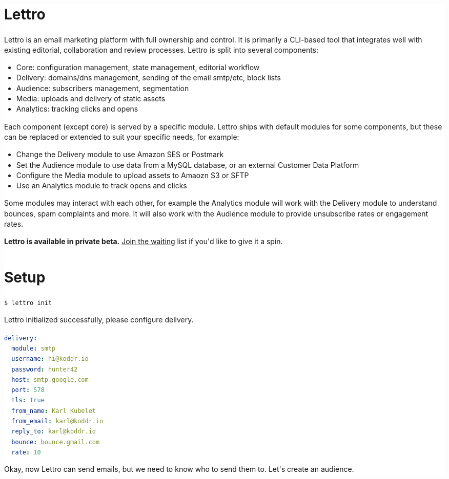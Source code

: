 # Lettro 

Lettro is an email marketing platform with full ownership and control. It is
primarily a CLI-based tool that integrates well with existing editorial,
collaboration and review processes. Lettro is split into several components:

* Core: configuration management, state management, editorial workflow
* Delivery: domains/dns management, sending of the email smtp/etc, block lists
* Audience: subscribers management, segmentation
* Media: uploads and delivery of static assets
* Analytics: tracking clicks and opens

Each component (except core) is served by a specific module. Lettro ships with
default modules for some components, but these can be replaced or extended
to suit your specific needs, for example:

* Change the Delivery module to use Amazon SES or Postmark
* Set the Audience module to use data from a MySQL database, or an external
  Customer Data Platform
* Configure the Media module to upload assets to Amaozn S3 or SFTP
* Use an Analytics module to track opens and clicks

Some modules may interact with each other, for example the Analytics module
will work with the Delivery module to understand bounces, spam complaints
and more. It will also work with the Audience module to provide unsubscribe
rates or engagement rates.

**Lettro is available in private beta.** [Join the waiting](https://forms.gle/BNnUySxEcCRxRaTV9)
list if you'd like to give it a spin.

# Setup

```bash
$ lettro init
```

Lettro initialized successfully, please configure delivery.

```yaml
delivery:
  module: smtp
  username: hi@koddr.io 
  password: hunter42
  host: smtp.google.com
  port: 578
  tls: true
  from_name: Karl Kubelet
  from_email: karl@koddr.io
  reply_to: karl@koddr.io
  bounce: bounce.gmail.com
  rate: 10
```

Okay, now Lettro can send emails, but we need to know who to send them to.
Let's create an audience.
